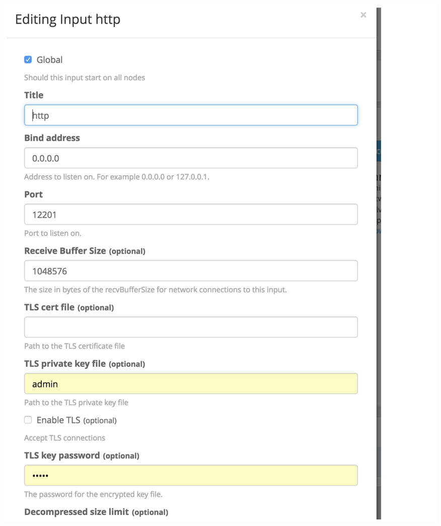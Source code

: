 ![WX20180316-141909@2x](https://raw.githubusercontent.com/HealerJean/HealerJean.github.io/master/blogImages/WX20180316-141909@2x.png)

